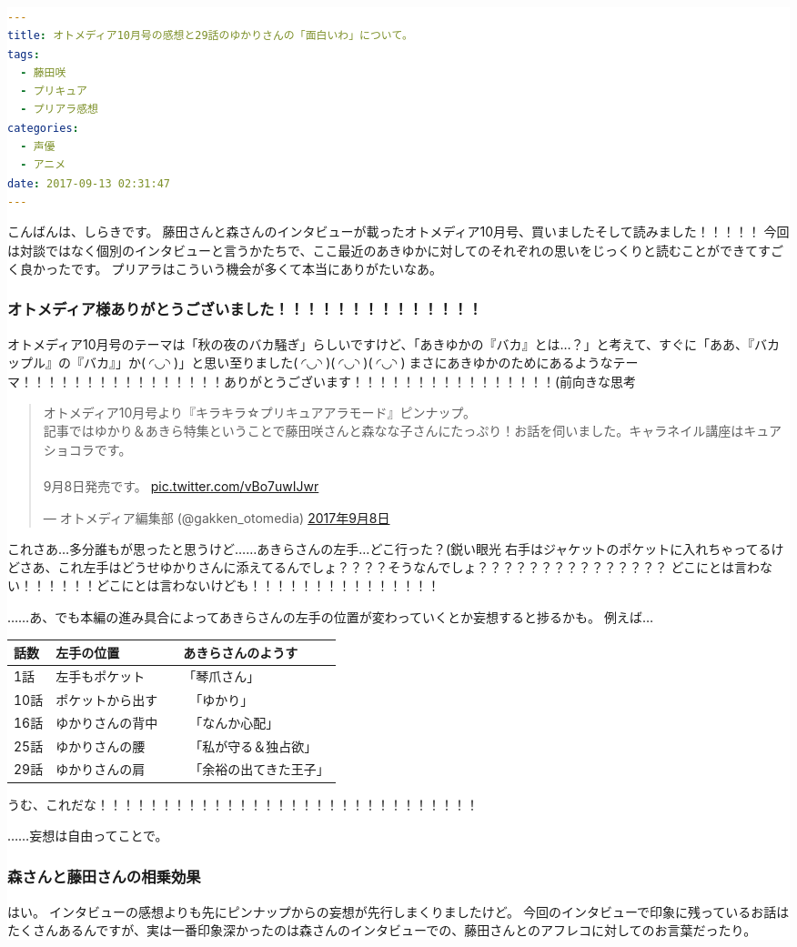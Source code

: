 ```yaml
---
title: オトメディア10月号の感想と29話のゆかりさんの「面白いわ」について。
tags:
  - 藤田咲
  - プリキュア
  - プリアラ感想
categories:
  - 声優
  - アニメ
date: 2017-09-13 02:31:47
---
```


こんばんは、しらきです。
藤田さんと森さんのインタビューが載ったオトメディア10月号、買いましたそして読みました！！！！！
今回は対談ではなく個別のインタビューと言うかたちで、ここ最近のあきゆかに対してのそれぞれの思いをじっくりと読むことができてすごく良かったです。
プリアラはこういう機会が多くて本当にありがたいなあ。


### オトメディア様ありがとうございました！！！！！！！！！！！！！！

オトメディア10月号のテーマは「秋の夜のバカ騒ぎ」らしいですけど、「あきゆかの『バカ』とは…？」と考えて、すぐに「ああ、『バカップル』の『バカ』」か( ◜◡◝ )」と思い至りました( ◜◡◝ )( ◜◡◝ )( ◜◡◝ )
まさにあきゆかのためにあるようなテーマ！！！！！！！！！！！！！！！！ありがとうございます！！！！！！！！！！！！！！！！(前向きな思考

<blockquote class="twitter-tweet" data-lang="ja"><p lang="ja" dir="ltr">オトメディア10月号より『キラキラ☆プリキュアアラモード』ピンナップ。<br>記事ではゆかり＆あきら特集ということで藤田咲さんと森なな子さんにたっぷり！お話を伺いました。キャラネイル講座はキュアショコラです。<br><br>9月8日発売です。 <a href="https://t.co/vBo7uwIJwr">pic.twitter.com/vBo7uwIJwr</a></p>&mdash; オトメディア編集部 (@gakken_otomedia) <a href="https://twitter.com/gakken_otomedia/status/906066375927406592">2017年9月8日</a></blockquote>
<script async src="//platform.twitter.com/widgets.js" charset="utf-8"></script>

これさあ…多分誰もが思ったと思うけど……あきらさんの左手…どこ行った？(鋭い眼光
右手はジャケットのポケットに入れちゃってるけどさあ、これ左手はどうせゆかりさんに添えてるんでしょ？？？？そうなんでしょ？？？？？？？？？？？？？？？
どこにとは言わない！！！！！！どこにとは言わないけども！！！！！！！！！！！！！！！

……あ、でも本編の進み具合によってあきらさんの左手の位置が変わっていくとか妄想すると捗るかも。
例えば…

話数 | 左手の位置  |  あきらさんのようす
:--|:---|:--
 1話 | 左手もポケット　 |  「琴爪さん」
 10話 | ポケットから出す　 | 　「ゆかり」
 16話 | ゆかりさんの背中　 | 　「なんか心配」
 25話 | ゆかりさんの腰　 | 　「私が守る＆独占欲」
 29話 | ゆかりさんの肩　 | 　「余裕の出てきた王子」

うむ、これだな！！！！！！！！！！！！！！！！！！！！！！！！！！！！！！

……妄想は自由ってことで。

### 森さんと藤田さんの相乗効果

はい。
インタビューの感想よりも先にピンナップからの妄想が先行しまくりましたけど。
今回のインタビューで印象に残っているお話はたくさんあるんですが、実は一番印象深かったのは森さんのインタビューでの、藤田さんとのアフレコに対してのお言葉だったり。
